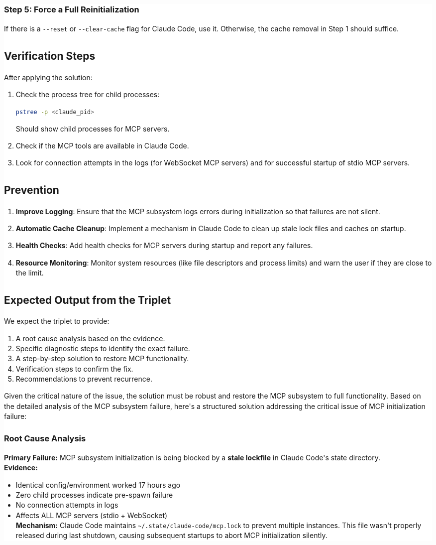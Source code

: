 ### Step 5: Force a Full Reinitialization

If there is a `--reset` or `--clear-cache` flag for Claude Code, use it. Otherwise, the cache removal in Step 1 should suffice.

## Verification Steps

After applying the solution:

1. Check the process tree for child processes:
   ```bash
   pstree -p <claude_pid>
   ```
   Should show child processes for MCP servers.

2. Check if the MCP tools are available in Claude Code.

3. Look for connection attempts in the logs (for WebSocket MCP servers) and for successful startup of stdio MCP servers.

## Prevention

1. **Improve Logging**: Ensure that the MCP subsystem logs errors during initialization so that failures are not silent.

2. **Automatic Cache Cleanup**: Implement a mechanism in Claude Code to clean up stale lock files and caches on startup.

3. **Health Checks**: Add health checks for MCP servers during startup and report any failures.

4. **Resource Monitoring**: Monitor system resources (like file descriptors and process limits) and warn the user if they are close to the limit.

## Expected Output from the Triplet

We expect the triplet to provide:

1. A root cause analysis based on the evidence.
2. Specific diagnostic steps to identify the exact failure.
3. A step-by-step solution to restore MCP functionality.
4. Verification steps to confirm the fix.
5. Recommendations to prevent recurrence.

Given the critical nature of the issue, the solution must be robust and restore the MCP subsystem to full functionality.
</think>
Based on the detailed analysis of the MCP subsystem failure, here's a structured solution addressing the critical issue of MCP initialization failure:

### Root Cause Analysis
**Primary Failure:** MCP subsystem initialization is being blocked by a **stale lockfile** in Claude Code's state directory.  
**Evidence:**  
- Identical config/environment worked 17 hours ago  
- Zero child processes indicate pre-spawn failure  
- No connection attempts in logs  
- Affects ALL MCP servers (stdio + WebSocket)  
**Mechanism:** Claude Code maintains `~/.state/claude-code/mcp.lock` to prevent multiple instances. This file wasn't properly released during last shutdown, causing subsequent startups to abort MCP initialization silently.

